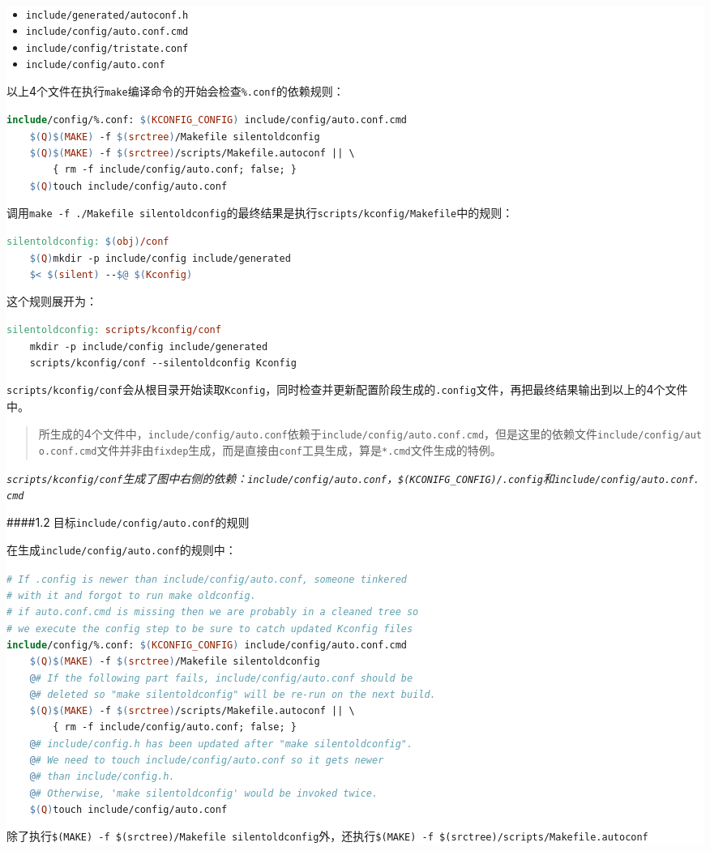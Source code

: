 + `include/generated/autoconf.h`
+ `include/config/auto.conf.cmd`
+ `include/config/tristate.conf`
+ `include/config/auto.conf`

以上4个文件在执行`make`编译命令的开始会检查`%.conf`的依赖规则：
```makefile
include/config/%.conf: $(KCONFIG_CONFIG) include/config/auto.conf.cmd
    $(Q)$(MAKE) -f $(srctree)/Makefile silentoldconfig
    $(Q)$(MAKE) -f $(srctree)/scripts/Makefile.autoconf || \
        { rm -f include/config/auto.conf; false; }
    $(Q)touch include/config/auto.conf
```
调用`make -f ./Makefile silentoldconfig`的最终结果是执行`scripts/kconfig/Makefile`中的规则：
```makefile
silentoldconfig: $(obj)/conf
    $(Q)mkdir -p include/config include/generated
    $< $(silent) --$@ $(Kconfig)
```
这个规则展开为：
```makefile
silentoldconfig: scripts/kconfig/conf
    mkdir -p include/config include/generated
    scripts/kconfig/conf --silentoldconfig Kconfig
```
`scripts/kconfig/conf`会从根目录开始读取`Kconfig`，同时检查并更新配置阶段生成的`.config`文件，再把最终结果输出到以上的4个文件中。

>所生成的4个文件中，`include/config/auto.conf`依赖于`include/config/auto.conf.cmd`，但是这里的依赖文件`include/config/auto.conf.cmd`文件并非由`fixdep`生成，而是直接由`conf`工具生成，算是`*.cmd`文件生成的特例。

_`scripts/kconfig/conf`生成了图中右侧的依赖：`include/config/auto.conf`，`$(KCONIFG_CONFIG)/.config`和`include/config/auto.conf.cmd`_

####1.2 目标`include/config/auto.conf`的规则

在生成`include/config/auto.conf`的规则中：
```makefile
# If .config is newer than include/config/auto.conf, someone tinkered
# with it and forgot to run make oldconfig.
# if auto.conf.cmd is missing then we are probably in a cleaned tree so
# we execute the config step to be sure to catch updated Kconfig files
include/config/%.conf: $(KCONFIG_CONFIG) include/config/auto.conf.cmd
    $(Q)$(MAKE) -f $(srctree)/Makefile silentoldconfig
    @# If the following part fails, include/config/auto.conf should be
    @# deleted so "make silentoldconfig" will be re-run on the next build.
    $(Q)$(MAKE) -f $(srctree)/scripts/Makefile.autoconf || \
        { rm -f include/config/auto.conf; false; }
    @# include/config.h has been updated after "make silentoldconfig".
    @# We need to touch include/config/auto.conf so it gets newer
    @# than include/config.h.
    @# Otherwise, 'make silentoldconfig' would be invoked twice.
    $(Q)touch include/config/auto.conf
```
除了执行`$(MAKE) -f $(srctree)/Makefile silentoldconfig`外，还执行`$(MAKE) -f $(srctree)/scripts/Makefile.autoconf`
